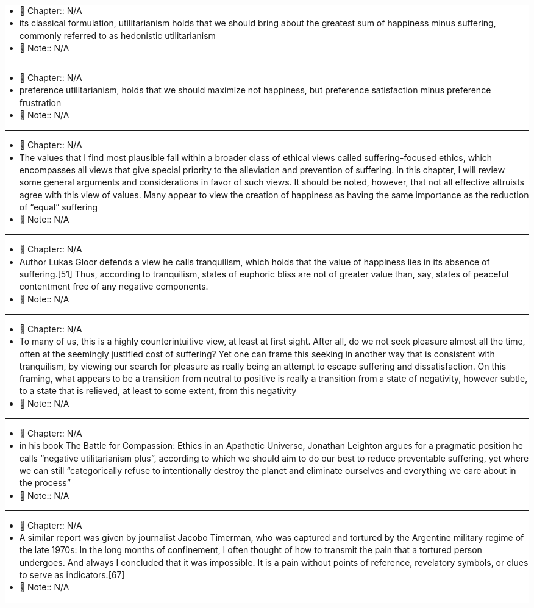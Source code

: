 
- 📖 Chapter:: N/A
- its classical formulation, utilitarianism holds that we should bring about the greatest sum of happiness minus suffering, commonly referred to as hedonistic utilitarianism
- 📝 Note:: N/A

---

- 📖 Chapter:: N/A
- preference utilitarianism, holds that we should maximize not happiness, but preference satisfaction minus preference frustration
- 📝 Note:: N/A

---

- 📖 Chapter:: N/A
- The values that I find most plausible fall within a broader class of ethical views called suffering-focused ethics, which encompasses all views that give special priority to the alleviation and prevention of suffering. In this chapter, I will review some general arguments and considerations in favor of such views.
  It should be noted, however, that not all effective altruists agree with this view of values. Many appear to view the creation of happiness as having the same importance as the reduction of “equal” suffering
- 📝 Note:: N/A

---

- 📖 Chapter:: N/A
- Author Lukas Gloor defends a view he calls tranquilism, which holds that the value of happiness lies in its absence of suffering.[51] Thus, according to tranquilism, states of euphoric bliss are not of greater value than, say, states of peaceful contentment free of any negative components.
- 📝 Note:: N/A

---

- 📖 Chapter:: N/A
- To many of us, this is a highly counterintuitive view, at least at first sight. After all, do we not seek pleasure almost all the time, often at the seemingly justified cost of suffering? Yet one can frame this seeking in another way that is consistent with tranquilism, by viewing our search for pleasure as really being an attempt to escape suffering and dissatisfaction. On this framing, what appears to be a transition from neutral to positive is really a transition from a state of negativity, however subtle, to a state that is relieved, at least to some extent, from this negativity
- 📝 Note:: N/A

---

- 📖 Chapter:: N/A
- in his book The Battle for Compassion: Ethics in an Apathetic Universe, Jonathan Leighton argues for a pragmatic position he calls “negative utilitarianism plus”, according to which we should aim to do our best to reduce preventable suffering, yet where we can still “categorically refuse to intentionally destroy the planet and eliminate ourselves and everything we care about in the process”
- 📝 Note:: N/A

---

- 📖 Chapter:: N/A
- A similar report was given by journalist Jacobo Timerman, who was captured and tortured by the Argentine military regime of the late 1970s:
  In the long months of confinement, I often thought of how to transmit the pain that a tortured person undergoes. And always I concluded that it was impossible. It is a pain without points of reference, revelatory symbols, or clues to serve as indicators.[67]
- 📝 Note:: N/A

---